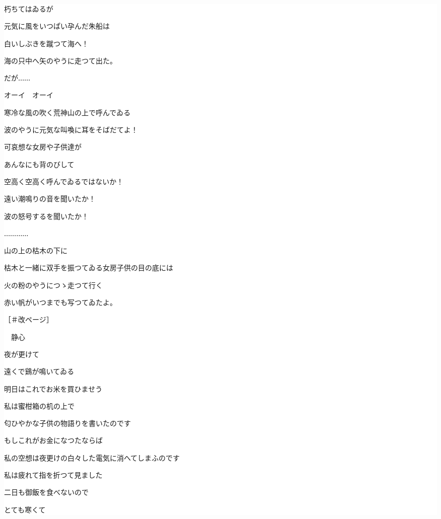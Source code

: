 朽ちてはゐるが

元気に風をいつぱい孕んだ朱船は

白いしぶきを蹴つて海へ！

海の只中へ矢のやうに走つて出た。



だが……

オーイ　オーイ

寒冷な風の吹く荒神山の上で呼んでゐる

波のやうに元気な叫喚に耳をそばだてよ！

可哀想な女房や子供達が

あんなにも背のびして

空高く空高く呼んでゐるではないか！



遠い潮鳴りの音を聞いたか！

波の怒号するを聞いたか！

…………

山の上の枯木の下に

枯木と一緒に双手を振つてゐる女房子供の目の底には

火の粉のやうにつゝ走つて行く

赤い帆がいつまでも写つてゐたよ。

［＃改ページ］



　静心



夜が更けて

遠くで鷄が鳴いてゐる

明日はこれでお米を買ひませう

私は蜜柑箱の机の上で

匂ひやかな子供の物語りを書いたのです

もしこれがお金になつたならば

私の空想は夜更けの白々した電気に消へてしまふのです



私は疲れて指を折つて見ました

二日も御飯を食べないので

とても寒くて
